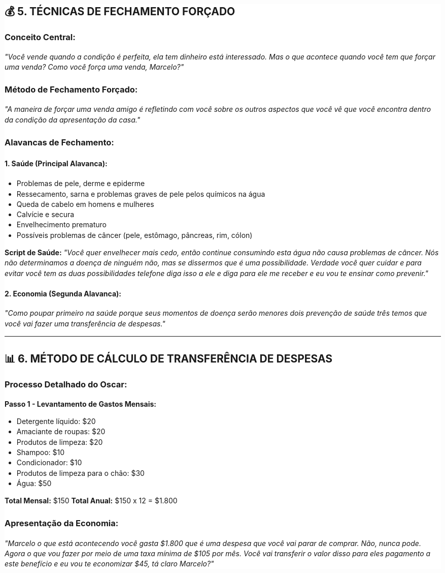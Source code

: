 
## 💰 5. TÉCNICAS DE FECHAMENTO FORÇADO

### **Conceito Central:**
*"Você vende quando a condição é perfeita, ela tem dinheiro está interessado. Mas o que acontece quando você tem que forçar uma venda? Como você força uma venda, Marcelo?"*

### **Método de Fechamento Forçado:**
*"A maneira de forçar uma venda amigo é refletindo com você sobre os outros aspectos que você vê que você encontra dentro da condição da apresentação da casa."*

### **Alavancas de Fechamento:**

#### **1. Saúde (Principal Alavanca):**
- Problemas de pele, derme e epiderme
- Ressecamento, sarna e problemas graves de pele pelos químicos na água
- Queda de cabelo em homens e mulheres
- Calvície e secura
- Envelhecimento prematuro
- Possíveis problemas de câncer (pele, estômago, pâncreas, rim, cólon)

**Script de Saúde:**
*"Você quer envelhecer mais cedo, então continue consumindo esta água não causa problemas de câncer. Nós não determinamos a doença de ninguém não, mas se dissermos que é uma possibilidade. Verdade você quer cuidar e para evitar você tem as duas possibilidades telefone diga isso a ele e diga para ele me receber e eu vou te ensinar como prevenir."*

#### **2. Economia (Segunda Alavanca):**
*"Como poupar primeiro na saúde porque seus momentos de doença serão menores dois prevenção de saúde três temos que você vai fazer uma transferência de despesas."*

---

## 📊 6. MÉTODO DE CÁLCULO DE TRANSFERÊNCIA DE DESPESAS

### **Processo Detalhado do Oscar:**

**Passo 1 - Levantamento de Gastos Mensais:**
- Detergente líquido: $20
- Amaciante de roupas: $20
- Produtos de limpeza: $20
- Shampoo: $10
- Condicionador: $10
- Produtos de limpeza para o chão: $30
- Água: $50

**Total Mensal:** $150
**Total Anual:** $150 x 12 = $1.800

### **Apresentação da Economia:**
*"Marcelo o que está acontecendo você gasta $1.800 que é uma despesa que você vai parar de comprar. Não, nunca pode. Agora o que vou fazer por meio de uma taxa mínima de $105 por mês. Você vai transferir o valor disso para eles pagamento a este benefício e eu vou te economizar $45, tá claro Marcelo?"*
